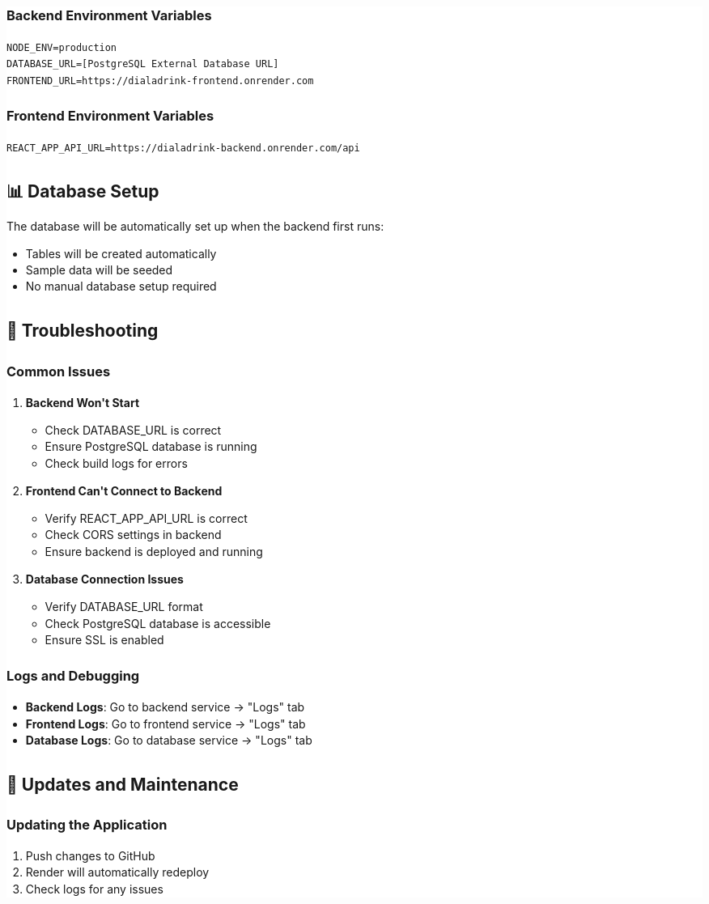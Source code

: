 ### Backend Environment Variables
```
NODE_ENV=production
DATABASE_URL=[PostgreSQL External Database URL]
FRONTEND_URL=https://dialadrink-frontend.onrender.com
```

### Frontend Environment Variables
```
REACT_APP_API_URL=https://dialadrink-backend.onrender.com/api
```

## 📊 Database Setup

The database will be automatically set up when the backend first runs:
- Tables will be created automatically
- Sample data will be seeded
- No manual database setup required

## 🚨 Troubleshooting

### Common Issues

1. **Backend Won't Start**
   - Check DATABASE_URL is correct
   - Ensure PostgreSQL database is running
   - Check build logs for errors

2. **Frontend Can't Connect to Backend**
   - Verify REACT_APP_API_URL is correct
   - Check CORS settings in backend
   - Ensure backend is deployed and running

3. **Database Connection Issues**
   - Verify DATABASE_URL format
   - Check PostgreSQL database is accessible
   - Ensure SSL is enabled

### Logs and Debugging

- **Backend Logs**: Go to backend service → "Logs" tab
- **Frontend Logs**: Go to frontend service → "Logs" tab
- **Database Logs**: Go to database service → "Logs" tab

## 🔄 Updates and Maintenance

### Updating the Application
1. Push changes to GitHub
2. Render will automatically redeploy
3. Check logs for any issues

